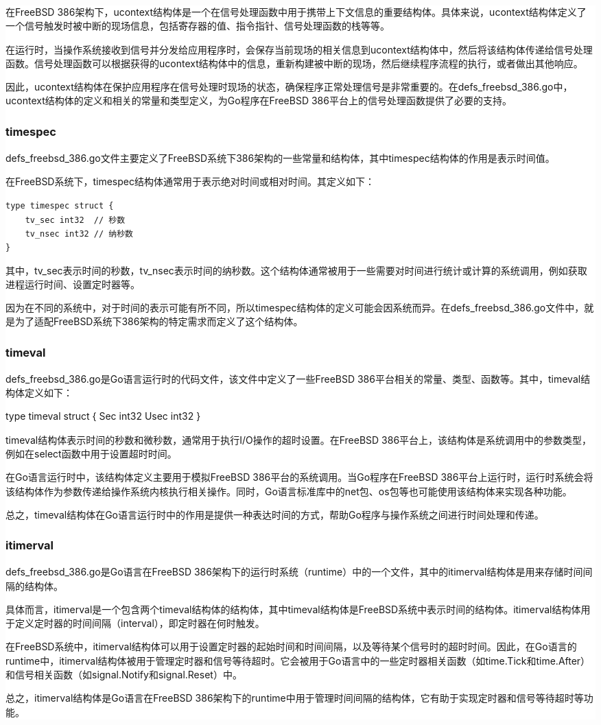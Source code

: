 在FreeBSD 386架构下，ucontext结构体是一个在信号处理函数中用于携带上下文信息的重要结构体。具体来说，ucontext结构体定义了一个信号触发时被中断的现场信息，包括寄存器的值、指令指针、信号处理函数的栈等等。

在运行时，当操作系统接收到信号并分发给应用程序时，会保存当前现场的相关信息到ucontext结构体中，然后将该结构体传递给信号处理函数。信号处理函数可以根据获得的ucontext结构体中的信息，重新构建被中断的现场，然后继续程序流程的执行，或者做出其他响应。

因此，ucontext结构体在保护应用程序在信号处理时现场的状态，确保程序正常处理信号是非常重要的。在defs_freebsd_386.go中，ucontext结构体的定义和相关的常量和类型定义，为Go程序在FreeBSD 386平台上的信号处理函数提供了必要的支持。



### timespec

defs_freebsd_386.go文件主要定义了FreeBSD系统下386架构的一些常量和结构体，其中timespec结构体的作用是表示时间值。

在FreeBSD系统下，timespec结构体通常用于表示绝对时间或相对时间。其定义如下：

```
type timespec struct {
    tv_sec int32  // 秒数
    tv_nsec int32 // 纳秒数
}
```

其中，tv_sec表示时间的秒数，tv_nsec表示时间的纳秒数。这个结构体通常被用于一些需要对时间进行统计或计算的系统调用，例如获取进程运行时间、设置定时器等。

因为在不同的系统中，对于时间的表示可能有所不同，所以timespec结构体的定义可能会因系统而异。在defs_freebsd_386.go文件中，就是为了适配FreeBSD系统下386架构的特定需求而定义了这个结构体。



### timeval

defs_freebsd_386.go是Go语言运行时的代码文件，该文件中定义了一些FreeBSD 386平台相关的常量、类型、函数等。其中，timeval结构体定义如下：

type timeval struct {
	Sec  int32
	Usec int32
}

timeval结构体表示时间的秒数和微秒数，通常用于执行I/O操作的超时设置。在FreeBSD 386平台上，该结构体是系统调用中的参数类型，例如在select函数中用于设置超时时间。

在Go语言运行时中，该结构体定义主要用于模拟FreeBSD 386平台的系统调用。当Go程序在FreeBSD 386平台上运行时，运行时系统会将该结构体作为参数传递给操作系统内核执行相关操作。同时，Go语言标准库中的net包、os包等也可能使用该结构体来实现各种功能。

总之，timeval结构体在Go语言运行时中的作用是提供一种表达时间的方式，帮助Go程序与操作系统之间进行时间处理和传递。



### itimerval

defs_freebsd_386.go是Go语言在FreeBSD 386架构下的运行时系统（runtime）中的一个文件，其中的itimerval结构体是用来存储时间间隔的结构体。

具体而言，itimerval是一个包含两个timeval结构体的结构体，其中timeval结构体是FreeBSD系统中表示时间的结构体。itimerval结构体用于定义定时器的时间间隔（interval），即定时器在何时触发。

在FreeBSD系统中，itimerval结构体可以用于设置定时器的起始时间和时间间隔，以及等待某个信号时的超时时间。因此，在Go语言的runtime中，itimerval结构体被用于管理定时器和信号等待超时。它会被用于Go语言中的一些定时器相关函数（如time.Tick和time.After）和信号相关函数（如signal.Notify和signal.Reset）中。

总之，itimerval结构体是Go语言在FreeBSD 386架构下的runtime中用于管理时间间隔的结构体，它有助于实现定时器和信号等待超时等功能。
